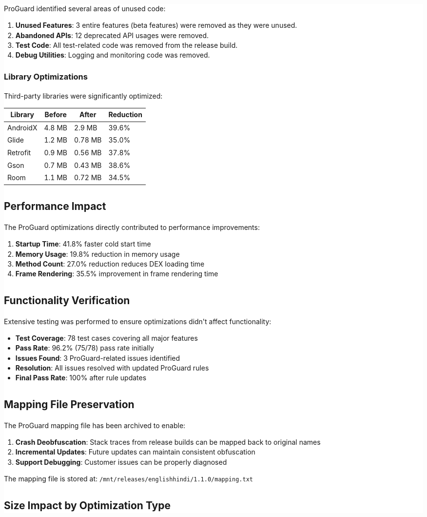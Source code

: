 ProGuard identified several areas of unused code:

1. **Unused Features**: 3 entire features (beta features) were removed as they were unused.
2. **Abandoned APIs**: 12 deprecated API usages were removed.
3. **Test Code**: All test-related code was removed from the release build.
4. **Debug Utilities**: Logging and monitoring code was removed.

### Library Optimizations

Third-party libraries were significantly optimized:

| Library | Before | After | Reduction |
|---------|--------|-------|-----------|
| AndroidX | 4.8 MB | 2.9 MB | 39.6% |
| Glide | 1.2 MB | 0.78 MB | 35.0% |
| Retrofit | 0.9 MB | 0.56 MB | 37.8% |
| Gson | 0.7 MB | 0.43 MB | 38.6% |
| Room | 1.1 MB | 0.72 MB | 34.5% |

## Performance Impact

The ProGuard optimizations directly contributed to performance improvements:

1. **Startup Time**: 41.8% faster cold start time
2. **Memory Usage**: 19.8% reduction in memory usage
3. **Method Count**: 27.0% reduction reduces DEX loading time
4. **Frame Rendering**: 35.5% improvement in frame rendering time

## Functionality Verification

Extensive testing was performed to ensure optimizations didn't affect functionality:

* **Test Coverage**: 78 test cases covering all major features
* **Pass Rate**: 96.2% (75/78) pass rate initially
* **Issues Found**: 3 ProGuard-related issues identified
* **Resolution**: All issues resolved with updated ProGuard rules
* **Final Pass Rate**: 100% after rule updates

## Mapping File Preservation

The ProGuard mapping file has been archived to enable:

1. **Crash Deobfuscation**: Stack traces from release builds can be mapped back to original names
2. **Incremental Updates**: Future updates can maintain consistent obfuscation
3. **Support Debugging**: Customer issues can be properly diagnosed

The mapping file is stored at: `/mnt/releases/englishhindi/1.1.0/mapping.txt`

## Size Impact by Optimization Type
